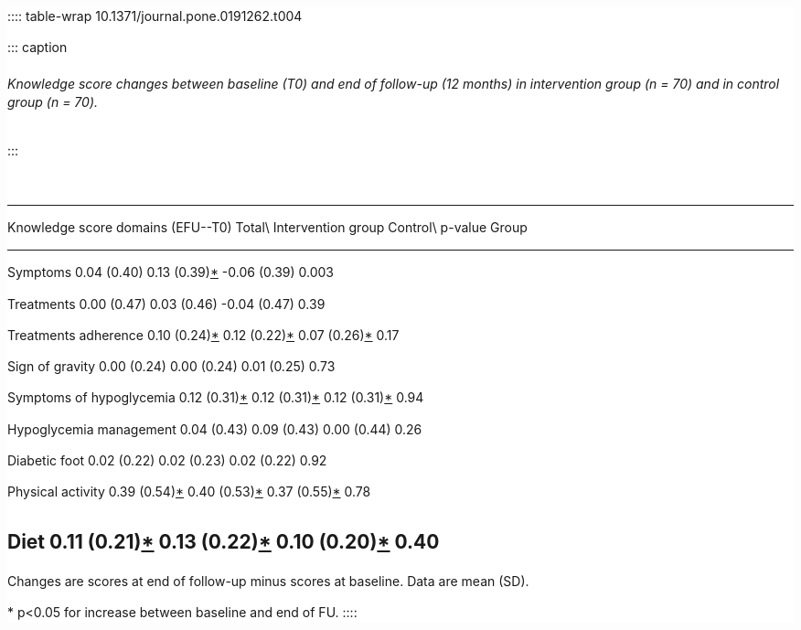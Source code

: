 :::: table-wrap
10.1371/journal.pone.0191262.t004

::: caption
###### Knowledge score changes between baseline (T0) and end of follow-up (12 months) in intervention group (n = 70) and in control group (n = 70).
:::

![]()

  ------------------------------------------------------------------------------------------------------------
  Knowledge score domains (EFU--T0)   Total\               Intervention group   Control\             p-value
                                                                                Group                
  ----------------------------------- -------------------- -------------------- -------------------- ---------
  Symptoms                            0.04 (0.40)          0.13 (0.39)[\*](#)   -0.06 (0.39)         0.003

  Treatments                          0.00 (0.47)          0.03 (0.46)          -0.04 (0.47)         0.39

  Treatments adherence                0.10 (0.24)[\*](#)   0.12 (0.22)[\*](#)   0.07 (0.26)[\*](#)   0.17

  Sign of gravity                     0.00 (0.24)          0.00 (0.24)          0.01 (0.25)          0.73

  Symptoms of hypoglycemia            0.12 (0.31)[\*](#)   0.12 (0.31)[\*](#)   0.12 (0.31)[\*](#)   0.94

  Hypoglycemia management             0.04 (0.43)          0.09 (0.43)          0.00 (0.44)          0.26

  Diabetic foot                       0.02 (0.22)          0.02 (0.23)          0.02 (0.22)          0.92

  Physical activity                   0.39 (0.54)[\*](#)   0.40 (0.53)[\*](#)   0.37 (0.55)[\*](#)   0.78

  Diet                                0.11 (0.21)[\*](#)   0.13 (0.22)[\*](#)   0.10 (0.20)[\*](#)   0.40
  ------------------------------------------------------------------------------------------------------------

Changes are scores at end of follow-up minus scores at baseline. Data
are mean (SD).

\* p\<0.05 for increase between baseline and end of FU.
::::
